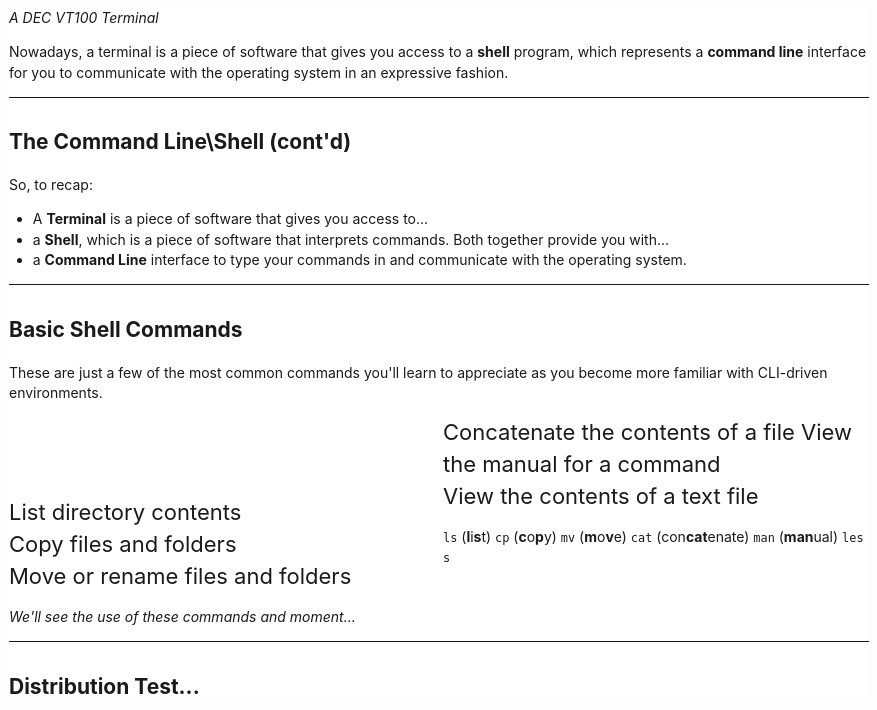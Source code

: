 *A DEC VT100 Terminal*

</div> 

Nowadays, a terminal is a piece of software that gives you access to a **shell** program, which represents a **command line** interface for you to communicate with the operating system in an expressive fashion.

---

## The Command Line\Shell (cont'd)

So, to recap:

- A **Terminal** is a piece of software that gives you access to...
- a **Shell**, which is a piece of software that interprets commands. Both together provide you with...
- a **Command Line** interface to type your commands in and communicate with the operating system.

---

## Basic Shell Commands

These are just a few of the most common commands you'll learn to appreciate as you become more familiar with CLI-driven environments.

<div class="grid" style="columns: 2; gap: 8px;">
<div style="font-size:22px; margin-top:80px">

List directory contents            
Copy files and folders             
Move or rename files and folders   
Concatenate the contents of a file 
View the manual for a command      
View the contents of a text file   
</div

<div>

`ls` (**l**i**s**t)
`cp` (**c**o**p**y)
`mv` (**m**o**v**e)
`cat` (con**cat**enate) 
`man` (**man**ual)
`less`

</div>
</div>


*We'll see the use of these commands and moment...*

---

## Distribution Test...
